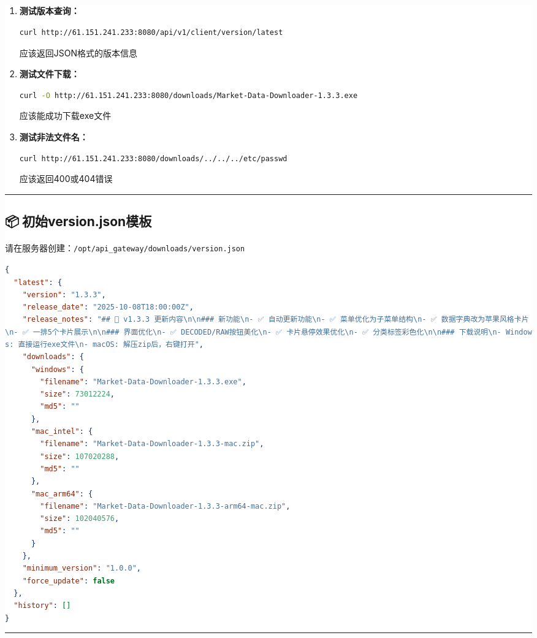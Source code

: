 1. **测试版本查询：**
   ```bash
   curl http://61.151.241.233:8080/api/v1/client/version/latest
   ```
   应该返回JSON格式的版本信息

2. **测试文件下载：**
   ```bash
   curl -O http://61.151.241.233:8080/downloads/Market-Data-Downloader-1.3.3.exe
   ```
   应该能成功下载exe文件

3. **测试非法文件名：**
   ```bash
   curl http://61.151.241.233:8080/downloads/../../../etc/passwd
   ```
   应该返回400或404错误

---

## 📦 初始version.json模板

请在服务器创建：`/opt/api_gateway/downloads/version.json`

```json
{
  "latest": {
    "version": "1.3.3",
    "release_date": "2025-10-08T18:00:00Z",
    "release_notes": "## 🎉 v1.3.3 更新内容\n\n### 新功能\n- ✅ 自动更新功能\n- ✅ 菜单优化为子菜单结构\n- ✅ 数据字典改为苹果风格卡片\n- ✅ 一排5个卡片展示\n\n### 界面优化\n- ✅ DECODED/RAW按钮美化\n- ✅ 卡片悬停效果优化\n- ✅ 分类标签彩色化\n\n### 下载说明\n- Windows: 直接运行exe文件\n- macOS: 解压zip后，右键打开",
    "downloads": {
      "windows": {
        "filename": "Market-Data-Downloader-1.3.3.exe",
        "size": 73012224,
        "md5": ""
      },
      "mac_intel": {
        "filename": "Market-Data-Downloader-1.3.3-mac.zip",
        "size": 107020288,
        "md5": ""
      },
      "mac_arm64": {
        "filename": "Market-Data-Downloader-1.3.3-arm64-mac.zip",
        "size": 102040576,
        "md5": ""
      }
    },
    "minimum_version": "1.0.0",
    "force_update": false
  },
  "history": []
}
```

---